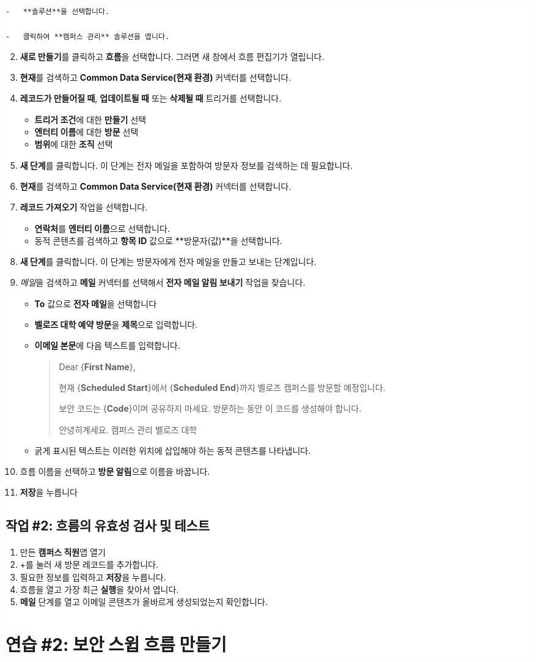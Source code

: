     -   **솔루션**을 선택합니다.

    -   클릭하여 **캠퍼스 관리** 솔루션을 엽니다.

2.  **새로 만들기**를 클릭하고 **흐름**을 선택합니다. 그러면 새 창에서 흐름 편집기가 열립니다.

3. **현재**를 검색하고 **Common Data Service(현재 환경)** 커넥터를 선택합니다.

4. **레코드가 만들어질 때**, **업데이트될 때** 또는 **삭제될 때** 트리거를 선택합니다.

   * **트리거 조건**에 대한 **만들기** 선택
   * **엔터티 이름**에 대한 **방문** 선택
   * **범위**에 대한 **조직** 선택

5.  **새 단계**를 클릭합니다. 이 단계는 전자 메일을 포함하여 방문자 정보를 검색하는 데 필요합니다.

6. **현재**를 검색하고 **Common Data Service(현재 환경)** 커넥터를 선택합니다.

7. **레코드 가져오기** 작업을 선택합니다. 

   * **연락처**를 **엔터티 이름**으로 선택합니다.
   * 동적 콘텐츠를 검색하고 **항목 ID** 값으로 **방문자(값)**을 선택합니다.

8. **새 단계**를 클릭합니다. 이 단계는 방문자에게 전자 메일을 만들고 보내는 단계입니다.

9. *메일*을 검색하고 **메일** 커넥터를 선택해서 **전자 메일 알림 보내기** 작업을 찾습니다. 

   * **To** 값으로 **전자 메일**을 선택합니다

   *  **벨로즈 대학 예약 방문**을 **제목**으로 입력합니다.

   * **이메일 본문**에 다음 텍스트를 입력합니다.

     > Dear {**First Name**},
     >
     > 현재 {**Scheduled Start**}에서 {**Scheduled End**}까지 벨로즈 캠퍼스를 방문할 예정입니다.
     >
     > 보안 코드는 {**Code**}이며 공유하지 마세요. 방문하는 동안 이 코드를 생성해야 합니다.
     >
     > 안녕히계세요.
     > 캠퍼스 관리
     > 벨로즈 대학
     
   * 굵게 표시된 텍스트는 이러한 위치에 삽입해야 하는 동적 콘텐츠를 나타냅니다.
10.  흐름 이름을 선택하고 **방문 알림**으로 이름을 바꿉니다.

11.  **저장**을 누릅니다

작업 \#2: 흐름의 유효성 검사 및 테스트
--------------------------------

1.  만든 **캠퍼스 직원**앱 열기 
2.  +를 눌러 새 방문 레코드를 추가합니다.
3.  필요한 정보를 입력하고 **저장**을 누릅니다.
4.  흐름을 열고 가장 최근 **실행**을 찾아서 엽니다.
5.  **메일** 단계를 열고 이메일 콘텐츠가 올바르게 생성되었는지 확인합니다.

# 연습 #2: 보안 스윕 흐름 만들기
